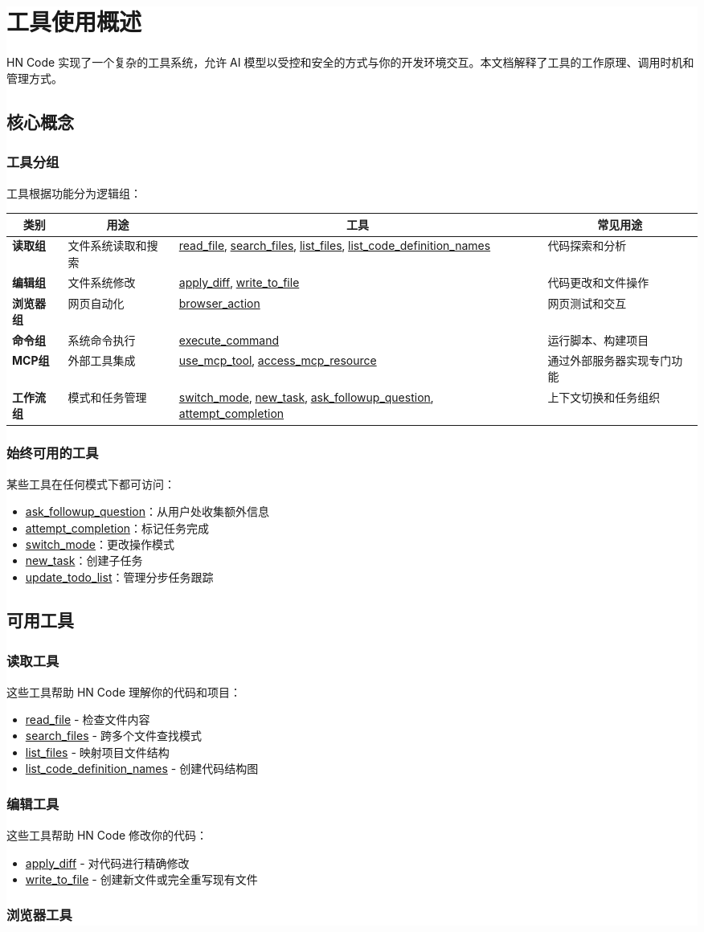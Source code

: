 # 工具使用概述

HN Code 实现了一个复杂的工具系统，允许 AI 模型以受控和安全的方式与你的开发环境交互。本文档解释了工具的工作原理、调用时机和管理方式。

## 核心概念

### 工具分组

工具根据功能分为逻辑组：

| 类别         | 用途               | 工具                                                                                                                                                                                                       | 常见用途                   |
| ------------ | ------------------ | ---------------------------------------------------------------------------------------------------------------------------------------------------------------------------------------------------------- | -------------------------- |
| **读取组**   | 文件系统读取和搜索 | [read_file](/features/tools/read-file), [search_files](/features/tools/search-files), [list_files](/features/tools/list-files), [list_code_definition_names](/features/tools/list-code-definition-names)   | 代码探索和分析             |
| **编辑组**   | 文件系统修改       | [apply_diff](/features/tools/apply-diff), [write_to_file](/features/tools/write-to-file)                                                                                                                   | 代码更改和文件操作         |
| **浏览器组** | 网页自动化         | [browser_action](/features/tools/browser-action)                                                                                                                                                           | 网页测试和交互             |
| **命令组**   | 系统命令执行       | [execute_command](/features/tools/execute-command)                                                                                                                                                         | 运行脚本、构建项目         |
| **MCP组**    | 外部工具集成       | [use_mcp_tool](/features/tools/use-mcp-tool), [access_mcp_resource](/features/tools/access-mcp-resource)                                                                                                   | 通过外部服务器实现专门功能 |
| **工作流组** | 模式和任务管理     | [switch_mode](/features/tools/switch-mode), [new_task](/features/tools/new-task), [ask_followup_question](/features/tools/ask-followup-question), [attempt_completion](/features/tools/attempt-completion) | 上下文切换和任务组织       |

### 始终可用的工具

某些工具在任何模式下都可访问：

- [ask_followup_question](/features/tools/ask-followup-question)：从用户处收集额外信息
- [attempt_completion](/features/tools/attempt-completion)：标记任务完成
- [switch_mode](/features/tools/switch-mode)：更改操作模式
- [new_task](/features/tools/new-task)：创建子任务
- [update_todo_list](/features/tools/update-todo-list)：管理分步任务跟踪

## 可用工具

### 读取工具

这些工具帮助 HN Code 理解你的代码和项目：

- [read_file](/features/tools/read-file) - 检查文件内容
- [search_files](/features/tools/search-files) - 跨多个文件查找模式
- [list_files](/features/tools/list-files) - 映射项目文件结构
- [list_code_definition_names](/features/tools/list-code-definition-names) - 创建代码结构图

### 编辑工具

这些工具帮助 HN Code 修改你的代码：

- [apply_diff](/features/tools/apply-diff) - 对代码进行精确修改
- [write_to_file](/features/tools/write-to-file) - 创建新文件或完全重写现有文件

### 浏览器工具
